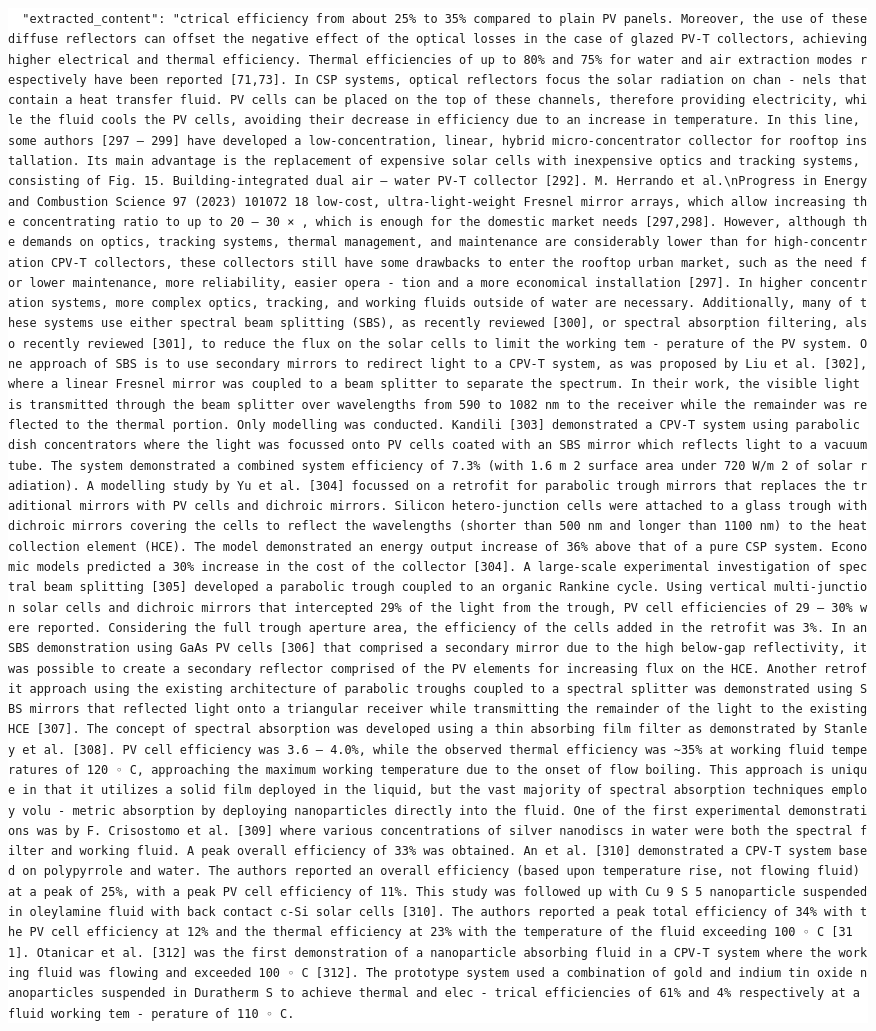       "extracted_content": "ctrical efficiency from about 25% to 35% compared to plain PV panels. Moreover, the use of these diffuse reflectors can offset the negative effect of the optical losses in the case of glazed PV-T collectors, achieving higher electrical and thermal efficiency. Thermal efficiencies of up to 80% and 75% for water and air extraction modes respectively have been reported [71,73]. In CSP systems, optical reflectors focus the solar radiation on chan - nels that contain a heat transfer fluid. PV cells can be placed on the top of these channels, therefore providing electricity, while the fluid cools the PV cells, avoiding their decrease in efficiency due to an increase in temperature. In this line, some authors [297 – 299] have developed a low-concentration, linear, hybrid micro-concentrator collector for rooftop installation. Its main advantage is the replacement of expensive solar cells with inexpensive optics and tracking systems, consisting of Fig. 15. Building-integrated dual air – water PV-T collector [292]. M. Herrando et al.\nProgress in Energy and Combustion Science 97 (2023) 101072 18 low-cost, ultra-light-weight Fresnel mirror arrays, which allow increasing the concentrating ratio to up to 20 – 30 × , which is enough for the domestic market needs [297,298]. However, although the demands on optics, tracking systems, thermal management, and maintenance are considerably lower than for high-concentration CPV-T collectors, these collectors still have some drawbacks to enter the rooftop urban market, such as the need for lower maintenance, more reliability, easier opera - tion and a more economical installation [297]. In higher concentration systems, more complex optics, tracking, and working fluids outside of water are necessary. Additionally, many of these systems use either spectral beam splitting (SBS), as recently reviewed [300], or spectral absorption filtering, also recently reviewed [301], to reduce the flux on the solar cells to limit the working tem - perature of the PV system. One approach of SBS is to use secondary mirrors to redirect light to a CPV-T system, as was proposed by Liu et al. [302], where a linear Fresnel mirror was coupled to a beam splitter to separate the spectrum. In their work, the visible light is transmitted through the beam splitter over wavelengths from 590 to 1082 nm to the receiver while the remainder was reflected to the thermal portion. Only modelling was conducted. Kandili [303] demonstrated a CPV-T system using parabolic dish concentrators where the light was focussed onto PV cells coated with an SBS mirror which reflects light to a vacuum tube. The system demonstrated a combined system efficiency of 7.3% (with 1.6 m 2 surface area under 720 W/m 2 of solar radiation). A modelling study by Yu et al. [304] focussed on a retrofit for parabolic trough mirrors that replaces the traditional mirrors with PV cells and dichroic mirrors. Silicon hetero-junction cells were attached to a glass trough with dichroic mirrors covering the cells to reflect the wavelengths (shorter than 500 nm and longer than 1100 nm) to the heat collection element (HCE). The model demonstrated an energy output increase of 36% above that of a pure CSP system. Economic models predicted a 30% increase in the cost of the collector [304]. A large-scale experimental investigation of spectral beam splitting [305] developed a parabolic trough coupled to an organic Rankine cycle. Using vertical multi-junction solar cells and dichroic mirrors that intercepted 29% of the light from the trough, PV cell efficiencies of 29 – 30% were reported. Considering the full trough aperture area, the efficiency of the cells added in the retrofit was 3%. In an SBS demonstration using GaAs PV cells [306] that comprised a secondary mirror due to the high below-gap reflectivity, it was possible to create a secondary reflector comprised of the PV elements for increasing flux on the HCE. Another retrofit approach using the existing architecture of parabolic troughs coupled to a spectral splitter was demonstrated using SBS mirrors that reflected light onto a triangular receiver while transmitting the remainder of the light to the existing HCE [307]. The concept of spectral absorption was developed using a thin absorbing film filter as demonstrated by Stanley et al. [308]. PV cell efficiency was 3.6 – 4.0%, while the observed thermal efficiency was ~35% at working fluid temperatures of 120 ◦ C, approaching the maximum working temperature due to the onset of flow boiling. This approach is unique in that it utilizes a solid film deployed in the liquid, but the vast majority of spectral absorption techniques employ volu - metric absorption by deploying nanoparticles directly into the fluid. One of the first experimental demonstrations was by F. Crisostomo et al. [309] where various concentrations of silver nanodiscs in water were both the spectral filter and working fluid. A peak overall efficiency of 33% was obtained. An et al. [310] demonstrated a CPV-T system based on polypyrrole and water. The authors reported an overall efficiency (based upon temperature rise, not flowing fluid) at a peak of 25%, with a peak PV cell efficiency of 11%. This study was followed up with Cu 9 S 5 nanoparticle suspended in oleylamine fluid with back contact c-Si solar cells [310]. The authors reported a peak total efficiency of 34% with the PV cell efficiency at 12% and the thermal efficiency at 23% with the temperature of the fluid exceeding 100 ◦ C [311]. Otanicar et al. [312] was the first demonstration of a nanoparticle absorbing fluid in a CPV-T system where the working fluid was flowing and exceeded 100 ◦ C [312]. The prototype system used a combination of gold and indium tin oxide nanoparticles suspended in Duratherm S to achieve thermal and elec - trical efficiencies of 61% and 4% respectively at a fluid working tem - perature of 110 ◦ C.